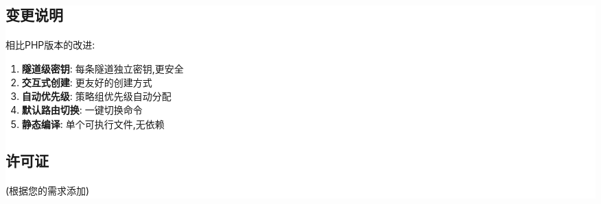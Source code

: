 ## 变更说明

相比PHP版本的改进:
1. **隧道级密钥**: 每条隧道独立密钥,更安全
2. **交互式创建**: 更友好的创建方式
3. **自动优先级**: 策略组优先级自动分配
4. **默认路由切换**: 一键切换命令
5. **静态编译**: 单个可执行文件,无依赖

## 许可证

(根据您的需求添加)
